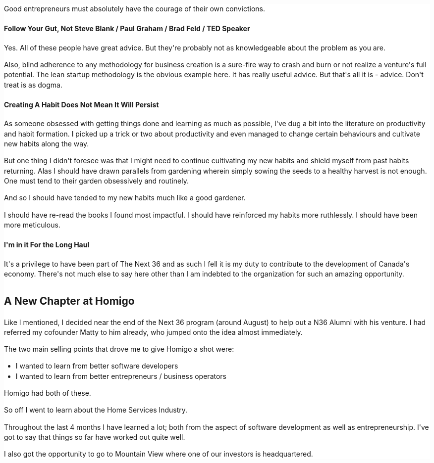 Good entrepreneurs must absolutely have the courage of their own convictions.


#### Follow Your Gut, Not Steve Blank / Paul Graham / Brad Feld / TED Speaker

Yes. All of these people have great advice. But they're probably not as knowledgeable about the problem as you are.

Also, blind adherence to any methodology for business creation is a sure-fire way to crash and burn or not realize a venture's full potential. The lean startup methodology is the obvious example here. It has really useful advice. But that's all it is - advice. Don't treat is as dogma. 


#### Creating A Habit Does Not Mean It Will Persist 

As someone obsessed with getting things done and learning as much as possible, I've dug a bit into the literature on productivity and habit formation. I picked up a trick or two about productivity and even managed to change certain behaviours and cultivate new habits along the way. 

But one thing I didn't foresee was that I might need to continue cultivating my new habits and shield myself from past habits returning. Alas I should have drawn parallels from gardening wherein simply sowing the seeds to a healthy harvest is not enough. One must tend to their garden obsessively and routinely. 

And so I should have tended to my new habits much like a good gardener.

I should have re-read the books I found most impactful. I should have reinforced my habits more ruthlessly. I should have been more meticulous.

#### I'm in it For the Long Haul

It's a privilege to have been part of The Next 36 and as such I fell it is my duty to contribute to the development of Canada's economy. There's not much else to say here other than I am indebted to the organization for such an amazing opportunity.


## A New Chapter at Homigo

Like I mentioned, I decided near the end of the Next 36 program (around August) to help out a N36 Alumni with his venture. I had referred my cofounder Matty to him already, who jumped onto the idea almost immediately.

The two main selling points that drove me to give Homigo a shot were:

- I wanted to learn from better software developers
- I wanted to learn from better entrepreneurs / business operators

Homigo had both of these.

So off I went to learn about the Home Services Industry.

Throughout the last 4 months I have learned a lot; both from the aspect of software development as well as entrepreneurship. I've got to say that things so far have worked out quite well. 

I also got the opportunity to go to Mountain View where one of our investors is headquartered.
